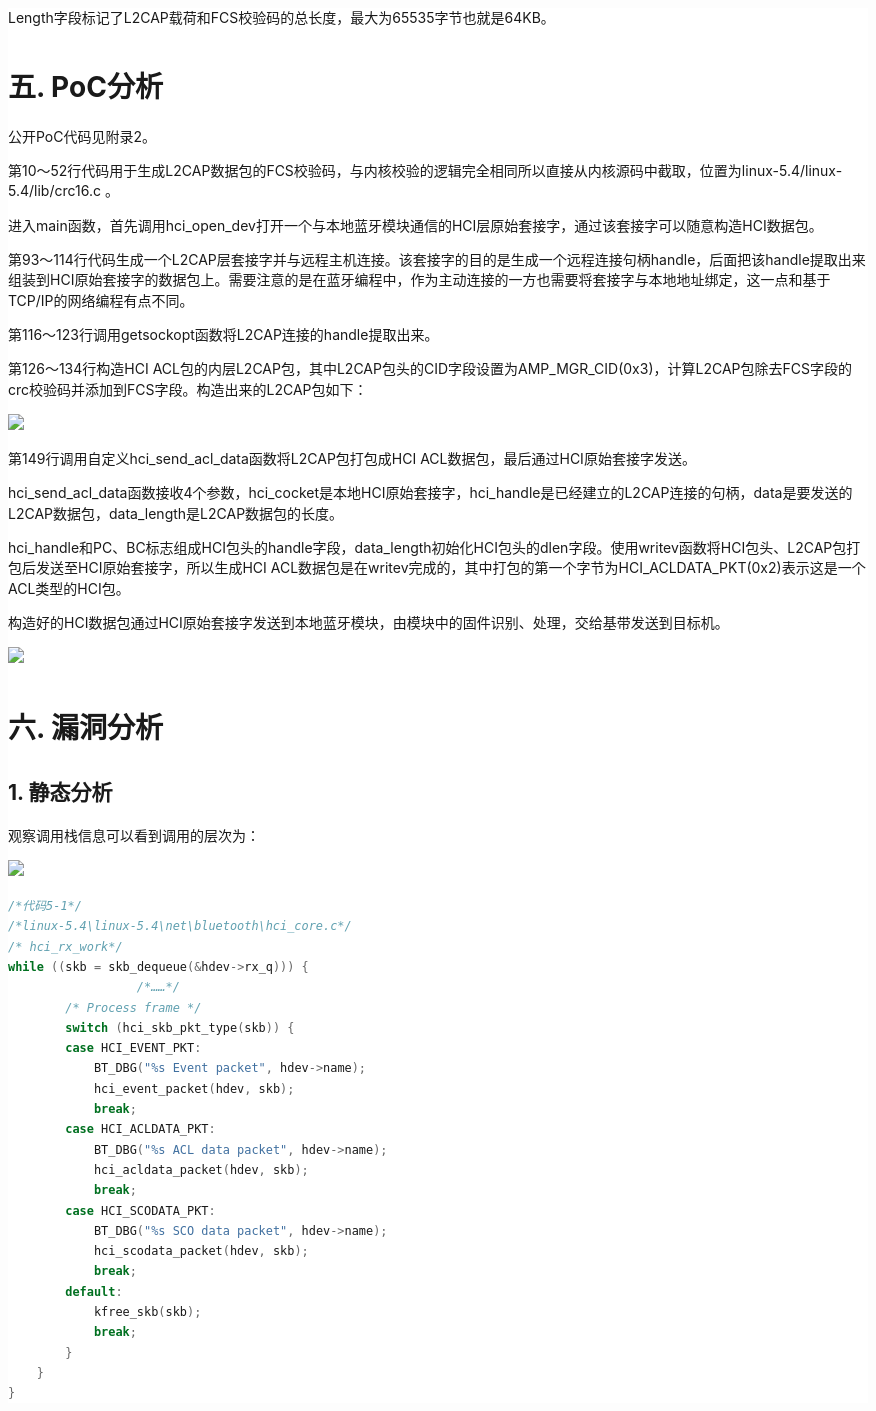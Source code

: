 Length字段标记了L2CAP载荷和FCS校验码的总长度，最大为65535字节也就是64KB。

# **五. PoC分析**

公开PoC代码见附录2。

第10～52行代码用于生成L2CAP数据包的FCS校验码，与内核校验的逻辑完全相同所以直接从内核源码中截取，位置为linux-5.4/linux-5.4/lib/crc16.c 。

进入main函数，首先调用hci_open_dev打开一个与本地蓝牙模块通信的HCI层原始套接字，通过该套接字可以随意构造HCI数据包。

第93～114行代码生成一个L2CAP层套接字并与远程主机连接。该套接字的目的是生成一个远程连接句柄handle，后面把该handle提取出来组装到HCI原始套接字的数据包上。需要注意的是在蓝牙编程中，作为主动连接的一方也需要将套接字与本地地址绑定，这一点和基于TCP/IP的网络编程有点不同。

第116～123行调用getsockopt函数将L2CAP连接的handle提取出来。

第126～134行构造HCI ACL包的内层L2CAP包，其中L2CAP包头的CID字段设置为AMP_MGR_CID(0x3)，计算L2CAP包除去FCS字段的crc校验码并添加到FCS字段。构造出来的L2CAP包如下：

![](https://bbs.kanxue.com/upload/attach/202101/741085_3RTPPGVA9TB3RTA.jpg)

第149行调用自定义hci_send_acl_data函数将L2CAP包打包成HCI ACL数据包，最后通过HCI原始套接字发送。

hci_send_acl_data函数接收4个参数，hci_cocket是本地HCI原始套接字，hci_handle是已经建立的L2CAP连接的句柄，data是要发送的L2CAP数据包，data_length是L2CAP数据包的长度。

hci_handle和PC、BC标志组成HCI包头的handle字段，data_length初始化HCI包头的dlen字段。使用writev函数将HCI包头、L2CAP包打包后发送至HCI原始套接字，所以生成HCI ACL数据包是在writev完成的，其中打包的第一个字节为HCI_ACLDATA_PKT(0x2)表示这是一个ACL类型的HCI包。

构造好的HCI数据包通过HCI原始套接字发送到本地蓝牙模块，由模块中的固件识别、处理，交给基带发送到目标机。

![](https://bbs.kanxue.com/upload/attach/202101/741085_742H29PKEHUPDHZ.jpg)

# **六. 漏洞分析**

## **1. 静态分析**

观察调用栈信息可以看到调用的层次为：

![](https://bbs.kanxue.com/upload/attach/202101/741085_V9PVCFWD6BCM8VV.jpg)

```c
/*代码5-1*/
/*linux-5.4\linux-5.4\net\bluetooth\hci_core.c*/
/* hci_rx_work*/
while ((skb = skb_dequeue(&hdev->rx_q))) {
                  /*……*/
        /* Process frame */
        switch (hci_skb_pkt_type(skb)) {
        case HCI_EVENT_PKT:
            BT_DBG("%s Event packet", hdev->name);
            hci_event_packet(hdev, skb);
            break;
        case HCI_ACLDATA_PKT:
            BT_DBG("%s ACL data packet", hdev->name);
            hci_acldata_packet(hdev, skb);
            break;
        case HCI_SCODATA_PKT:
            BT_DBG("%s SCO data packet", hdev->name);
            hci_scodata_packet(hdev, skb);
            break;
        default:
            kfree_skb(skb);
            break;
        }
    }
}
```